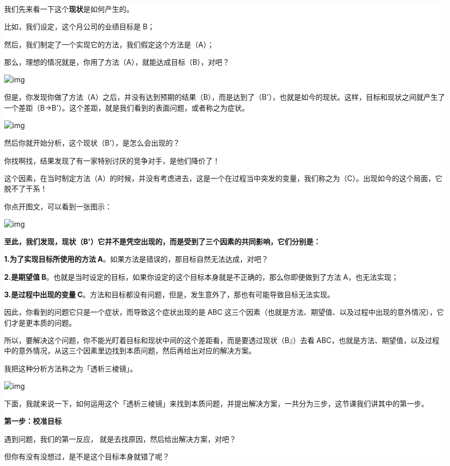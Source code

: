 
我们先来看一下这个**现状**是如何产生的。


比如，我们设定，这个月公司的业绩目标是 B；


然后，我们制定了一个实现它的方法，我们假定这个方法是（A）；


那么，理想的情况就是，你用了方法（A），就能达成目标（B），对吧？


![img](https://pic2.zhimg.com/v2-f79772fb5584bac0ec63b57dbb966037.webp)

但是，你发现你做了方法（A）之后，并没有达到预期的结果（B），而是达到了（B'），也就是如今的现状。这样，目标和现状之间就产生了一个差距（B→B'）。这个差距，就是我们看到的表面问题，或者称之为症状。


![img](https://pic3.zhimg.com/v2-aa4da95ac26afc6092971f00c1aa3f71.webp)

然后你就开始分析，这个现状（B'），是怎么会出现的？


你找啊找，结果发现了有一家特别讨厌的竞争对手，是他们降价了！


这个因素，在当时制定方法（A）的时候，并没有考虑进去，这是一个在过程当中突发的变量，我们称之为（C）。出现如今的这个局面，它脱不了干系！


你点开图文，可以看到一张图示：


![img](https://pic4.zhimg.com/v2-3fe86f7cd0c0912aaf0d7db8b1f7ae6a.webp)

**至此，我们发现，现状（B'）它并不是凭空出现的，而是受到了三个因素的共同影响，它们分别是：**


**1.为了实现目标所使用的方法 A**。如果方法是错误的，那目标自然无法达成，对吧？


**2.是期望值 B**。也就是当时设定的目标，如果你设定的这个目标本身就是不正确的，那么你即便做到了方法 A，也无法实现；


**3.是过程中出现的变量 C**。方法和目标都没有问题，但是，发生意外了，那也有可能导致目标无法实现。


因此，你看到的问题它只是一个症状，而导致这个症状出现的是 ABC 这三个因素（也就是方法、期望值、以及过程中出现的意外情况），它们才是更本质的问题。


所以，要解决这个问题，你不能光盯着目标和现状中间的这个差距看，而是要透过现状（B』）去看 ABC，也就是方法、期望值，以及过程中的意外情况，从这三个因素里边找到本质问题，然后再给出对应的解决方案。


我把这种分析方法称之为「透析三棱镜」。


![img](https://pic2.zhimg.com/v2-b885ba2136ca3920432670baf9d0f8fa.webp)

下面，我就来说一下，如何运用这个「透析三棱镜」来找到本质问题，并提出解决方案，一共分为三步，这节课我们讲其中的第一步。


**第一步：校准目标**


遇到问题，我们的第一反应， 就是去找原因，然后给出解决方案，对吧？


但你有没有没想过，是不是这个目标本身就错了呢？
